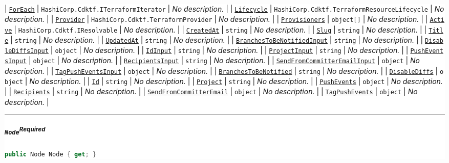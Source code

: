| <code><a href="#@cdktf/provider-gitlab.integrationEmailsOnPush.IntegrationEmailsOnPush.property.forEach">ForEach</a></code> | <code>HashiCorp.Cdktf.ITerraformIterator</code> | *No description.* |
| <code><a href="#@cdktf/provider-gitlab.integrationEmailsOnPush.IntegrationEmailsOnPush.property.lifecycle">Lifecycle</a></code> | <code>HashiCorp.Cdktf.TerraformResourceLifecycle</code> | *No description.* |
| <code><a href="#@cdktf/provider-gitlab.integrationEmailsOnPush.IntegrationEmailsOnPush.property.provider">Provider</a></code> | <code>HashiCorp.Cdktf.TerraformProvider</code> | *No description.* |
| <code><a href="#@cdktf/provider-gitlab.integrationEmailsOnPush.IntegrationEmailsOnPush.property.provisioners">Provisioners</a></code> | <code>object[]</code> | *No description.* |
| <code><a href="#@cdktf/provider-gitlab.integrationEmailsOnPush.IntegrationEmailsOnPush.property.active">Active</a></code> | <code>HashiCorp.Cdktf.IResolvable</code> | *No description.* |
| <code><a href="#@cdktf/provider-gitlab.integrationEmailsOnPush.IntegrationEmailsOnPush.property.createdAt">CreatedAt</a></code> | <code>string</code> | *No description.* |
| <code><a href="#@cdktf/provider-gitlab.integrationEmailsOnPush.IntegrationEmailsOnPush.property.slug">Slug</a></code> | <code>string</code> | *No description.* |
| <code><a href="#@cdktf/provider-gitlab.integrationEmailsOnPush.IntegrationEmailsOnPush.property.title">Title</a></code> | <code>string</code> | *No description.* |
| <code><a href="#@cdktf/provider-gitlab.integrationEmailsOnPush.IntegrationEmailsOnPush.property.updatedAt">UpdatedAt</a></code> | <code>string</code> | *No description.* |
| <code><a href="#@cdktf/provider-gitlab.integrationEmailsOnPush.IntegrationEmailsOnPush.property.branchesToBeNotifiedInput">BranchesToBeNotifiedInput</a></code> | <code>string</code> | *No description.* |
| <code><a href="#@cdktf/provider-gitlab.integrationEmailsOnPush.IntegrationEmailsOnPush.property.disableDiffsInput">DisableDiffsInput</a></code> | <code>object</code> | *No description.* |
| <code><a href="#@cdktf/provider-gitlab.integrationEmailsOnPush.IntegrationEmailsOnPush.property.idInput">IdInput</a></code> | <code>string</code> | *No description.* |
| <code><a href="#@cdktf/provider-gitlab.integrationEmailsOnPush.IntegrationEmailsOnPush.property.projectInput">ProjectInput</a></code> | <code>string</code> | *No description.* |
| <code><a href="#@cdktf/provider-gitlab.integrationEmailsOnPush.IntegrationEmailsOnPush.property.pushEventsInput">PushEventsInput</a></code> | <code>object</code> | *No description.* |
| <code><a href="#@cdktf/provider-gitlab.integrationEmailsOnPush.IntegrationEmailsOnPush.property.recipientsInput">RecipientsInput</a></code> | <code>string</code> | *No description.* |
| <code><a href="#@cdktf/provider-gitlab.integrationEmailsOnPush.IntegrationEmailsOnPush.property.sendFromCommitterEmailInput">SendFromCommitterEmailInput</a></code> | <code>object</code> | *No description.* |
| <code><a href="#@cdktf/provider-gitlab.integrationEmailsOnPush.IntegrationEmailsOnPush.property.tagPushEventsInput">TagPushEventsInput</a></code> | <code>object</code> | *No description.* |
| <code><a href="#@cdktf/provider-gitlab.integrationEmailsOnPush.IntegrationEmailsOnPush.property.branchesToBeNotified">BranchesToBeNotified</a></code> | <code>string</code> | *No description.* |
| <code><a href="#@cdktf/provider-gitlab.integrationEmailsOnPush.IntegrationEmailsOnPush.property.disableDiffs">DisableDiffs</a></code> | <code>object</code> | *No description.* |
| <code><a href="#@cdktf/provider-gitlab.integrationEmailsOnPush.IntegrationEmailsOnPush.property.id">Id</a></code> | <code>string</code> | *No description.* |
| <code><a href="#@cdktf/provider-gitlab.integrationEmailsOnPush.IntegrationEmailsOnPush.property.project">Project</a></code> | <code>string</code> | *No description.* |
| <code><a href="#@cdktf/provider-gitlab.integrationEmailsOnPush.IntegrationEmailsOnPush.property.pushEvents">PushEvents</a></code> | <code>object</code> | *No description.* |
| <code><a href="#@cdktf/provider-gitlab.integrationEmailsOnPush.IntegrationEmailsOnPush.property.recipients">Recipients</a></code> | <code>string</code> | *No description.* |
| <code><a href="#@cdktf/provider-gitlab.integrationEmailsOnPush.IntegrationEmailsOnPush.property.sendFromCommitterEmail">SendFromCommitterEmail</a></code> | <code>object</code> | *No description.* |
| <code><a href="#@cdktf/provider-gitlab.integrationEmailsOnPush.IntegrationEmailsOnPush.property.tagPushEvents">TagPushEvents</a></code> | <code>object</code> | *No description.* |

---

##### `Node`<sup>Required</sup> <a name="Node" id="@cdktf/provider-gitlab.integrationEmailsOnPush.IntegrationEmailsOnPush.property.node"></a>

```csharp
public Node Node { get; }
```
